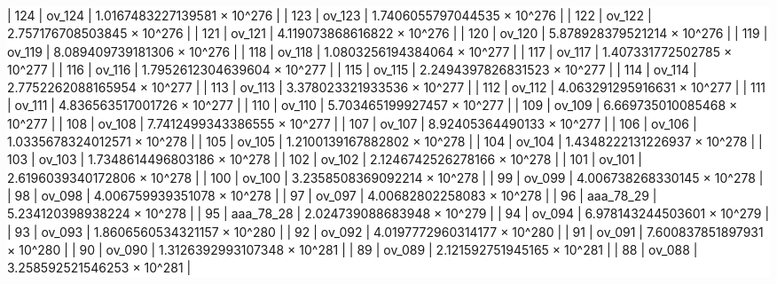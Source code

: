 | 124 | ov_124 | 1.0167483227139581 × 10^276 |
| 123 | ov_123 | 1.7406055797044535 × 10^276 |
| 122 | ov_122 | 2.757176708503845 × 10^276 |
| 121 | ov_121 | 4.119073868616822 × 10^276 |
| 120 | ov_120 | 5.878928379521214 × 10^276 |
| 119 | ov_119 | 8.089409739181306 × 10^276 |
| 118 | ov_118 | 1.0803256194384064 × 10^277 |
| 117 | ov_117 | 1.407331772502785 × 10^277 |
| 116 | ov_116 | 1.7952612304639604 × 10^277 |
| 115 | ov_115 | 2.2494397826831523 × 10^277 |
| 114 | ov_114 | 2.7752262088165954 × 10^277 |
| 113 | ov_113 | 3.378023321933536 × 10^277 |
| 112 | ov_112 | 4.063291295916631 × 10^277 |
| 111 | ov_111 | 4.836563517001726 × 10^277 |
| 110 | ov_110 | 5.703465199927457 × 10^277 |
| 109 | ov_109 | 6.669735010085468 × 10^277 |
| 108 | ov_108 | 7.7412499343386555 × 10^277 |
| 107 | ov_107 | 8.92405364490133 × 10^277 |
| 106 | ov_106 | 1.0335678324012571 × 10^278 |
| 105 | ov_105 | 1.2100139167882802 × 10^278 |
| 104 | ov_104 | 1.4348222131226937 × 10^278 |
| 103 | ov_103 | 1.7348614496803186 × 10^278 |
| 102 | ov_102 | 2.1246742526278166 × 10^278 |
| 101 | ov_101 | 2.6196039340172806 × 10^278 |
| 100 | ov_100 | 3.2358508369092214 × 10^278 |
| 99 | ov_099 | 4.006738268330145 × 10^278 |
| 98 | ov_098 | 4.006759939351078 × 10^278 |
| 97 | ov_097 | 4.00682802258083 × 10^278 |
| 96 | aaa_78_29 | 5.234120398938224 × 10^278 |
| 95 | aaa_78_28 | 2.024739088683948 × 10^279 |
| 94 | ov_094 | 6.978143244503601 × 10^279 |
| 93 | ov_093 | 1.8606560534321157 × 10^280 |
| 92 | ov_092 | 4.0197772960314177 × 10^280 |
| 91 | ov_091 | 7.600837851897931 × 10^280 |
| 90 | ov_090 | 1.3126392993107348 × 10^281 |
| 89 | ov_089 | 2.121592751945165 × 10^281 |
| 88 | ov_088 | 3.258592521546253 × 10^281 |